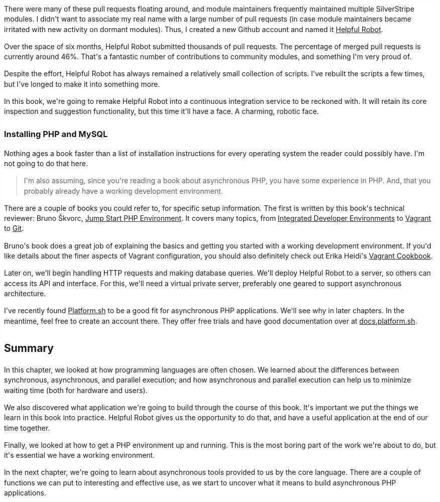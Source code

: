 There were many of these pull requests floating around, and module maintainers frequently maintained multiple SilverStripe modules. I didn't want to associate my real name with a large number of pull requests (in case module maintainers became irritated with new activity on dormant modules). Thus, I created a new Github account and named it [Helpful Robot](https://github.com/helpfulrobot).

Over the space of six months, Helpful Robot submitted thousands of pull requests. The percentage of merged pull requests is currently around 46%. That's a fantastic number of contributions to community modules, and something I'm very proud of.

Despite the effort, Helpful Robot has always remained a relatively small collection of scripts. I've rebuilt the scripts a few times, but I've longed to make it into something more.

In this book, we're going to remake Helpful Robot into a continuous integration service to be reckoned with. It will retain its core inspection and suggestion functionality, but this time it'll have a face. A charming, robotic face.

### Installing PHP and MySQL

Nothing ages a book faster than a list of installation instructions for every operating system the reader could possibly have. I'm not going to do that here.

> I'm also assuming, since you're reading a book about asynchronous PHP, you have some experience in PHP. And, that you probably already have a working development environment.  

There are a couple of books you could refer to, for specific setup information. The first is written by this book's technical reviewer: Bruno Škvorc, [Jump Start PHP Environment](https://www.sitepoint.com/premium/books/jump-start-php-environment). It covers many topics, from [Integrated Developer Environments](https://en.wikipedia.org/wiki/Integrated_development_environment) to [Vagrant](https://www.vagrantup.com) to [Git](https://git-scm.com).

Bruno's book does a great job of explaining the basics and getting you started with a working development environment. If you'd like details about the finer aspects of Vagrant configuration, you should also definitely check out Erika Heidi's [Vagrant Cookbook](https://leanpub.com/vagrantcookbook).

Later on, we'll begin handling HTTP requests and making database queries. We'll deploy Helpful Robot to a server, so others can access its API and interface. For this, we'll need a virtual private server, preferably one geared to support asynchronous architecture.

I've recently found [Platform.sh](https://platform.sh) to be a good fit for asynchronous PHP applications. We'll see why in later chapters. In the meantime, feel free to create an account there. They offer free trials and have good documentation over at [docs.platform.sh](https://docs.platform.sh).

## Summary

In this chapter, we looked at how programming languages are often chosen. We learned about the differences between synchronous, asynchronous, and parallel execution; and how asynchronous and parallel execution can help us to minimize waiting time (both for hardware and users).

We also discovered what application we're going to build through the course of this book. It's important we put the things we learn in this book into practice. Helpful Robot gives us the opportunity to do that, and have a useful application at the end of our time together.

Finally, we looked at how to get a PHP environment up and running. This is the most boring part of the work we're about to do, but it's essential we have a working environment.

In the next chapter, we're going to learn about asynchronous tools provided to us by the core language. There are a couple of functions we can put to interesting and effective use, as we start to uncover what it means to build asynchronous PHP applications.

